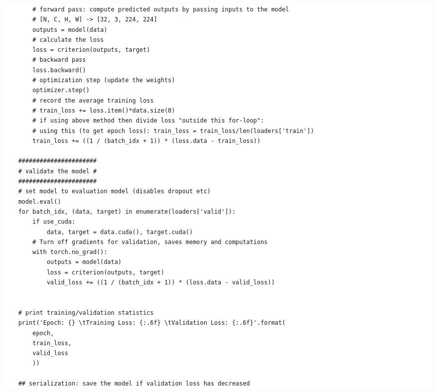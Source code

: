             # forward pass: compute predicted outputs by passing inputs to the model
            # [N, C, H, W] -> [32, 3, 224, 224]
            outputs = model(data)
            # calculate the loss
            loss = criterion(outputs, target)
            # backward pass
            loss.backward()
            # optimization step (update the weights)
            optimizer.step()
            # record the average training loss
            # train_loss += loss.item()*data.size(0)
            # if using above method then divide loss "outside this for-loop": 
            # using this (to get epoch loss): train_loss = train_loss/len(loaders['train'])
            train_loss += ((1 / (batch_idx + 1)) * (loss.data - train_loss))
            
        ######################    
        # validate the model #
        ######################
        # set model to evaluation model (disables dropout etc)
        model.eval()
        for batch_idx, (data, target) in enumerate(loaders['valid']):
            if use_cuda:
                data, target = data.cuda(), target.cuda()
            # Turn off gradients for validation, saves memory and computations
            with torch.no_grad():
                outputs = model(data)
                loss = criterion(outputs, target)
                valid_loss += ((1 / (batch_idx + 1)) * (loss.data - valid_loss))
                
            
        # print training/validation statistics 
        print('Epoch: {} \tTraining Loss: {:.6f} \tValidation Loss: {:.6f}'.format(
            epoch, 
            train_loss,
            valid_loss
            ))
        
        ## serialization: save the model if validation loss has decreased